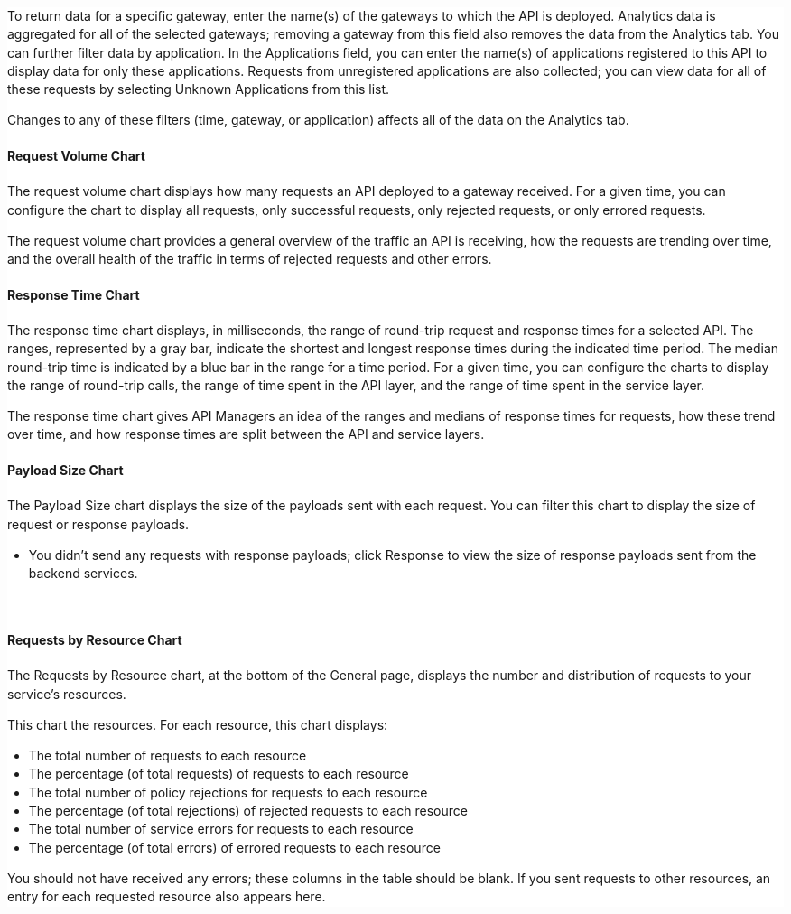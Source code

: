 To return data for a specific gateway, enter the name(s) of the gateways to which the API is deployed. Analytics data is aggregated for all of the selected gateways; removing a gateway from this field also removes the data from the Analytics tab. You can further filter data by application. In the Applications field, you can enter the name(s) of applications registered to this API to display data for only these applications. Requests from unregistered applications are also collected; you can view data for all of these requests by selecting Unknown Applications from this list.

Changes to any of these filters (time, gateway, or application) affects all of the data on the Analytics tab.

#### Request Volume Chart
The request volume chart displays how many requests an API deployed to a gateway received. For a given time, you can configure the chart to display all requests, only successful requests, only rejected requests, or only errored requests.

The request volume chart provides a general overview of the traffic an API is receiving, how the requests are trending over time, and the overall health of the traffic in terms of rejected requests and other errors. 

#### Response Time Chart
The response time chart displays, in milliseconds, the range of round-trip request and response times for a selected API. The ranges, represented by a gray bar, indicate the shortest and longest response times during the indicated time period. The median round-trip time is indicated by a blue bar in the range for a time period. For a given time, you can configure the charts to display the range of round-trip calls, the range of time spent in the API layer, and the range of time spent in the service layer.

The response time chart gives API Managers an idea of the ranges and medians of response times for requests, how these trend over time, and how response times are split between the API and service layers.
 
#### Payload Size Chart
The Payload Size chart displays the size of the payloads sent with each request. You can filter this chart to display the size of request or response payloads.

- You didn’t send any requests with response payloads; click Response to view the size of response payloads sent from the backend services.

 
 
#### Requests by Resource Chart
The Requests by Resource chart, at the bottom of the General page, displays the number and distribution of requests to your service’s resources.

This chart the resources. For each resource, this chart displays:

- The total number of requests to each resource
- The percentage (of total requests) of requests to each resource
- The total number of policy rejections for requests to each resource
- The percentage (of total rejections) of rejected requests to each resource
- The total number of service errors for requests to each resource
- The percentage (of total errors) of errored requests to each resource
 
You should not have received any errors; these columns in the table should be blank. If you sent requests to other resources, an entry for each requested resource also appears here.
